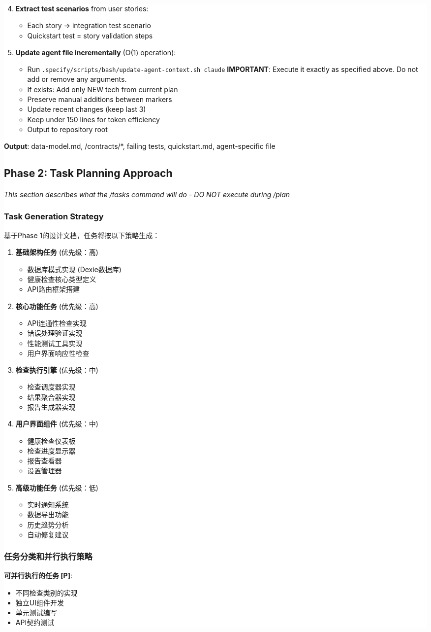 4. **Extract test scenarios** from user stories:
   - Each story → integration test scenario
   - Quickstart test = story validation steps

5. **Update agent file incrementally** (O(1) operation):
   - Run `.specify/scripts/bash/update-agent-context.sh claude`
     **IMPORTANT**: Execute it exactly as specified above. Do not add or remove any arguments.
   - If exists: Add only NEW tech from current plan
   - Preserve manual additions between markers
   - Update recent changes (keep last 3)
   - Keep under 150 lines for token efficiency
   - Output to repository root

**Output**: data-model.md, /contracts/*, failing tests, quickstart.md, agent-specific file

## Phase 2: Task Planning Approach
*This section describes what the /tasks command will do - DO NOT execute during /plan*

### Task Generation Strategy
基于Phase 1的设计文档，任务将按以下策略生成：

1. **基础架构任务** (优先级：高)
   - 数据库模式实现 (Dexie数据库)
   - 健康检查核心类型定义
   - API路由框架搭建

2. **核心功能任务** (优先级：高)
   - API连通性检查实现
   - 错误处理验证实现
   - 性能测试工具实现
   - 用户界面响应性检查

3. **检查执行引擎** (优先级：中)
   - 检查调度器实现
   - 结果聚合器实现
   - 报告生成器实现

4. **用户界面组件** (优先级：中)
   - 健康检查仪表板
   - 检查进度显示器
   - 报告查看器
   - 设置管理器

5. **高级功能任务** (优先级：低)
   - 实时通知系统
   - 数据导出功能
   - 历史趋势分析
   - 自动修复建议

### 任务分类和并行执行策略

**可并行执行的任务 [P]**:
- 不同检查类别的实现
- 独立UI组件开发
- 单元测试编写
- API契约测试
